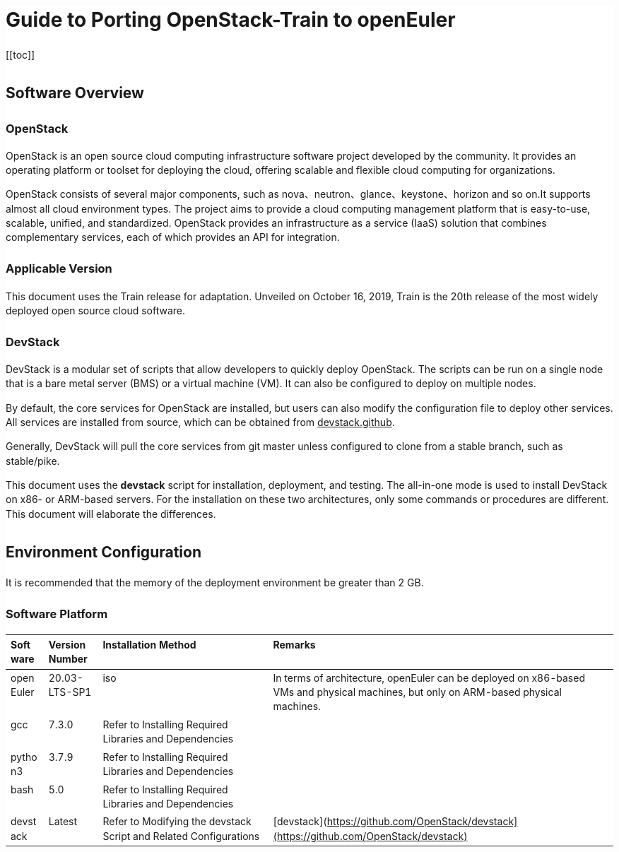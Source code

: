 # Guide to Porting OpenStack-Train to openEuler

[[toc]]

## Software Overview

### OpenStack

OpenStack is an open source cloud computing infrastructure software project developed by the community. It provides an operating platform or toolset for deploying the cloud, offering scalable and flexible cloud computing for organizations.

OpenStack consists of several major components, such as nova、neutron、glance、keystone、horizon and so on.It supports almost all cloud environment types. The project aims to provide a cloud computing management platform that is easy-to-use, scalable, unified, and standardized. OpenStack provides an infrastructure as a service (IaaS) solution that combines complementary services, each of which provides an API for integration.

### Applicable Version

This document uses the Train release for adaptation. Unveiled on October 16, 2019, Train is the 20th release of the most widely deployed open source cloud software.

### DevStack

DevStack is a modular set of scripts that allow developers to quickly deploy OpenStack. The scripts can be run on a single node that is a bare metal server (BMS) or a virtual machine (VM). It can also be configured to deploy on multiple nodes.

By default, the core services for OpenStack are installed, but users can also modify the configuration file to deploy other services. All services are installed from source, which can be obtained from [devstack.github](https://github.com/OpenStack/devstack).

Generally, DevStack will pull the core services from git master unless configured to clone from a stable branch, such as stable/pike.

This document uses the **devstack** script for installation, deployment, and testing. The all-in-one mode is used to install DevStack on x86- or ARM-based servers. For the installation on these two architectures, only some commands or procedures are different. This document will elaborate the differences.

## Environment Configuration

It is recommended that the memory of the deployment environment be greater than 2 GB.

### Software Platform

|  Software   |Version Number  |Installation Method   | Remarks |
|:---  |:----  |:----  |:----  |
| openEuler | 20.03-LTS-SP1 |iso  | In terms of architecture, openEuler can be deployed on x86-based VMs and physical machines, but only on ARM-based physical machines.|
| gcc | 7.3.0 |Refer to Installing Required Libraries and Dependencies  |  |
| python3 | 3.7.9 |Refer to Installing Required Libraries and Dependencies |  |
| bash | 5.0 |Refer to Installing Required Libraries and Dependencies |  |
| devstack | Latest |Refer to Modifying the devstack Script and Related Configurations |[devstack](https://github.com/OpenStack/devstack](https://github.com/OpenStack/devstack) |

